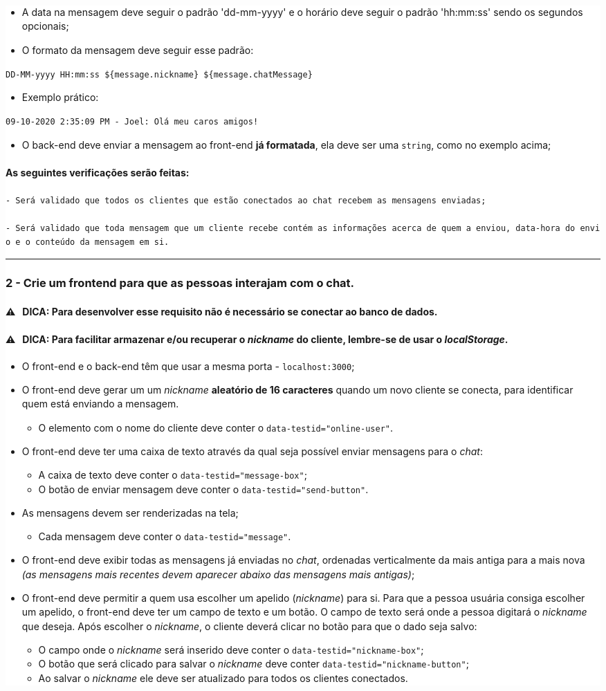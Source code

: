  - A data na mensagem deve seguir o padrão 'dd-mm-yyyy' e o horário deve seguir o padrão 'hh:mm:ss' sendo os segundos opcionais;

 - O formato da mensagem deve seguir esse padrão:

`DD-MM-yyyy HH:mm:ss ${message.nickname} ${message.chatMessage}`

- Exemplo prático:

`09-10-2020 2:35:09 PM - Joel: Olá meu caros amigos!`

- O back-end deve enviar a mensagem ao front-end **já formatada**, ela deve ser uma `string`, como no exemplo acima;


#### As seguintes verificações serão feitas:
```
- Será validado que todos os clientes que estão conectados ao chat recebem as mensagens enviadas;

- Será validado que toda mensagem que um cliente recebe contém as informações acerca de quem a enviou, data-hora do envio e o conteúdo da mensagem em si.
```
---

### 2 - Crie um frontend para que as pessoas interajam com o chat.

#### ⚠️ &nbsp; DICA: Para desenvolver esse requisito não é necessário se conectar ao banco de dados.

#### ⚠️ &nbsp; DICA: Para facilitar armazenar e/ou recuperar o _nickname_ do cliente, lembre-se de usar o _localStorage_.

- O front-end e o back-end têm que usar a mesma porta - `localhost:3000`;

- O front-end deve gerar um um _nickname_ **aleatório de 16 caracteres** quando um novo cliente se conecta, para identificar quem está enviando a mensagem.
  - O elemento com o nome do cliente deve conter o `data-testid="online-user"`.

- O front-end deve ter uma caixa de texto através da qual seja possível enviar mensagens para o _chat_:
  - A caixa de texto deve conter o `data-testid="message-box"`;
  - O botão de enviar mensagem deve conter o `data-testid="send-button"`.

- As mensagens devem ser renderizadas na tela;
  - Cada mensagem deve conter o `data-testid="message"`.

- O front-end deve exibir todas as mensagens já enviadas no _chat_, ordenadas verticalmente da mais antiga para a mais nova _(as mensagens mais recentes devem aparecer abaixo das mensagens mais antigas)_;

- O front-end deve permitir a quem usa escolher um apelido (_nickname_) para si. Para que a pessoa usuária consiga escolher um apelido, o front-end deve ter um campo de texto e um botão. O campo de texto será onde a pessoa digitará o _nickname_ que deseja. Após escolher o _nickname_, o cliente deverá clicar no botão para que o dado seja salvo:
  - O campo onde o _nickname_ será inserido deve conter o `data-testid="nickname-box"`;
  - O botão que será clicado para salvar o _nickname_ deve conter `data-testid="nickname-button"`;
  - Ao salvar o _nickname_ ele deve ser atualizado para todos os clientes conectados.
